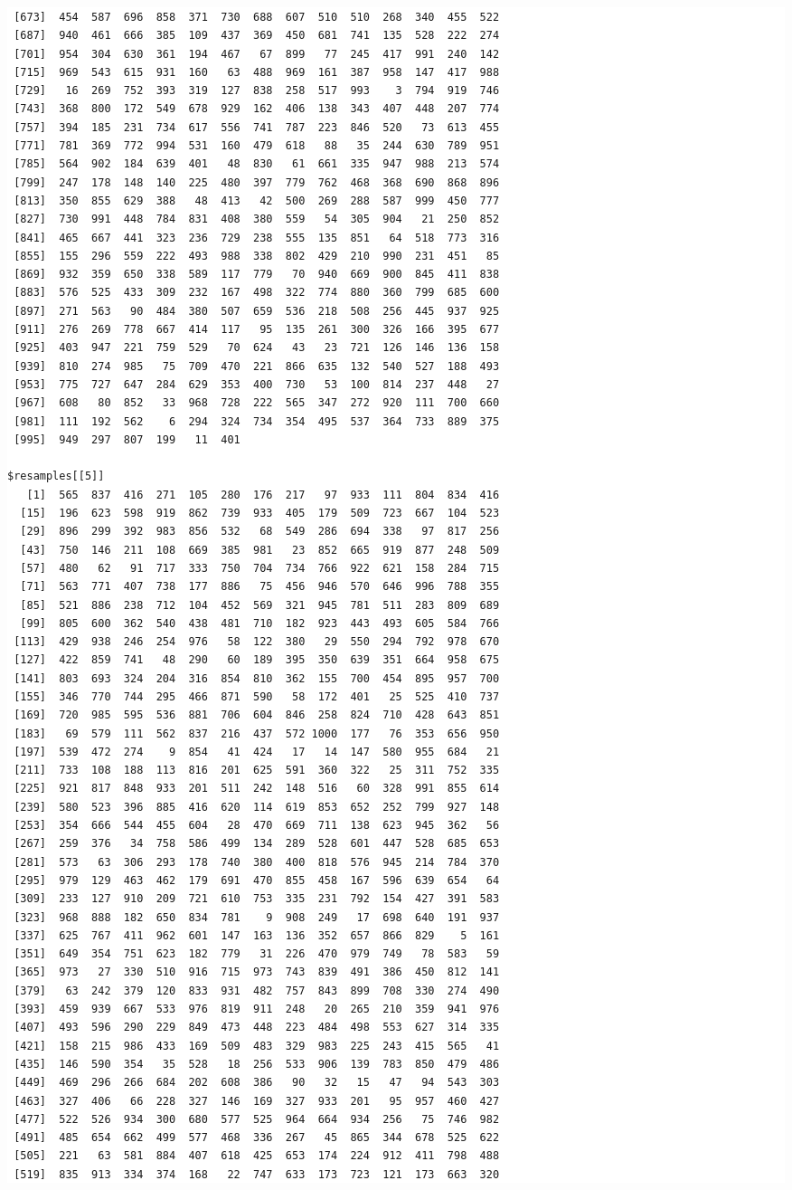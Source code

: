      [673]  454  587  696  858  371  730  688  607  510  510  268  340  455  522
     [687]  940  461  666  385  109  437  369  450  681  741  135  528  222  274
     [701]  954  304  630  361  194  467   67  899   77  245  417  991  240  142
     [715]  969  543  615  931  160   63  488  969  161  387  958  147  417  988
     [729]   16  269  752  393  319  127  838  258  517  993    3  794  919  746
     [743]  368  800  172  549  678  929  162  406  138  343  407  448  207  774
     [757]  394  185  231  734  617  556  741  787  223  846  520   73  613  455
     [771]  781  369  772  994  531  160  479  618   88   35  244  630  789  951
     [785]  564  902  184  639  401   48  830   61  661  335  947  988  213  574
     [799]  247  178  148  140  225  480  397  779  762  468  368  690  868  896
     [813]  350  855  629  388   48  413   42  500  269  288  587  999  450  777
     [827]  730  991  448  784  831  408  380  559   54  305  904   21  250  852
     [841]  465  667  441  323  236  729  238  555  135  851   64  518  773  316
     [855]  155  296  559  222  493  988  338  802  429  210  990  231  451   85
     [869]  932  359  650  338  589  117  779   70  940  669  900  845  411  838
     [883]  576  525  433  309  232  167  498  322  774  880  360  799  685  600
     [897]  271  563   90  484  380  507  659  536  218  508  256  445  937  925
     [911]  276  269  778  667  414  117   95  135  261  300  326  166  395  677
     [925]  403  947  221  759  529   70  624   43   23  721  126  146  136  158
     [939]  810  274  985   75  709  470  221  866  635  132  540  527  188  493
     [953]  775  727  647  284  629  353  400  730   53  100  814  237  448   27
     [967]  608   80  852   33  968  728  222  565  347  272  920  111  700  660
     [981]  111  192  562    6  294  324  734  354  495  537  364  733  889  375
     [995]  949  297  807  199   11  401
    
    $resamples[[5]]
       [1]  565  837  416  271  105  280  176  217   97  933  111  804  834  416
      [15]  196  623  598  919  862  739  933  405  179  509  723  667  104  523
      [29]  896  299  392  983  856  532   68  549  286  694  338   97  817  256
      [43]  750  146  211  108  669  385  981   23  852  665  919  877  248  509
      [57]  480   62   91  717  333  750  704  734  766  922  621  158  284  715
      [71]  563  771  407  738  177  886   75  456  946  570  646  996  788  355
      [85]  521  886  238  712  104  452  569  321  945  781  511  283  809  689
      [99]  805  600  362  540  438  481  710  182  923  443  493  605  584  766
     [113]  429  938  246  254  976   58  122  380   29  550  294  792  978  670
     [127]  422  859  741   48  290   60  189  395  350  639  351  664  958  675
     [141]  803  693  324  204  316  854  810  362  155  700  454  895  957  700
     [155]  346  770  744  295  466  871  590   58  172  401   25  525  410  737
     [169]  720  985  595  536  881  706  604  846  258  824  710  428  643  851
     [183]   69  579  111  562  837  216  437  572 1000  177   76  353  656  950
     [197]  539  472  274    9  854   41  424   17   14  147  580  955  684   21
     [211]  733  108  188  113  816  201  625  591  360  322   25  311  752  335
     [225]  921  817  848  933  201  511  242  148  516   60  328  991  855  614
     [239]  580  523  396  885  416  620  114  619  853  652  252  799  927  148
     [253]  354  666  544  455  604   28  470  669  711  138  623  945  362   56
     [267]  259  376   34  758  586  499  134  289  528  601  447  528  685  653
     [281]  573   63  306  293  178  740  380  400  818  576  945  214  784  370
     [295]  979  129  463  462  179  691  470  855  458  167  596  639  654   64
     [309]  233  127  910  209  721  610  753  335  231  792  154  427  391  583
     [323]  968  888  182  650  834  781    9  908  249   17  698  640  191  937
     [337]  625  767  411  962  601  147  163  136  352  657  866  829    5  161
     [351]  649  354  751  623  182  779   31  226  470  979  749   78  583   59
     [365]  973   27  330  510  916  715  973  743  839  491  386  450  812  141
     [379]   63  242  379  120  833  931  482  757  843  899  708  330  274  490
     [393]  459  939  667  533  976  819  911  248   20  265  210  359  941  976
     [407]  493  596  290  229  849  473  448  223  484  498  553  627  314  335
     [421]  158  215  986  433  169  509  483  329  983  225  243  415  565   41
     [435]  146  590  354   35  528   18  256  533  906  139  783  850  479  486
     [449]  469  296  266  684  202  608  386   90   32   15   47   94  543  303
     [463]  327  406   66  228  327  146  169  327  933  201   95  957  460  427
     [477]  522  526  934  300  680  577  525  964  664  934  256   75  746  982
     [491]  485  654  662  499  577  468  336  267   45  865  344  678  525  622
     [505]  221   63  581  884  407  618  425  653  174  224  912  411  798  488
     [519]  835  913  334  374  168   22  747  633  173  723  121  173  663  320